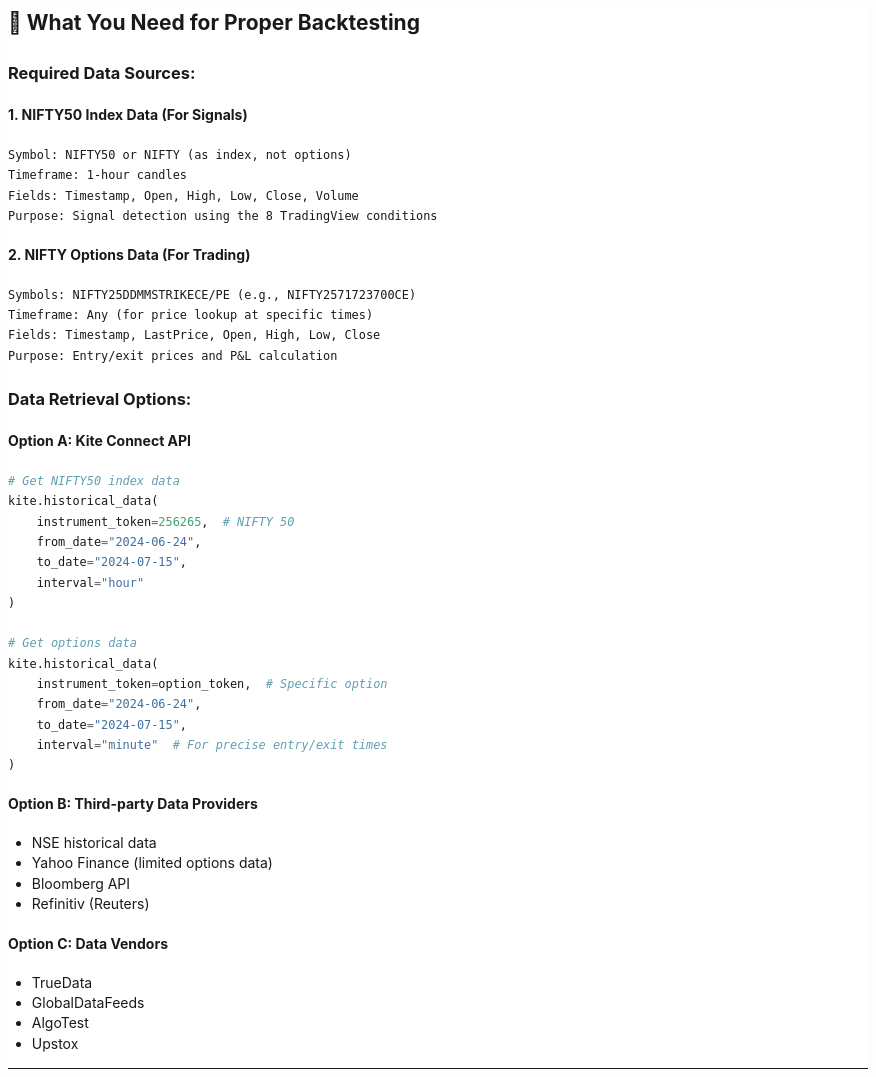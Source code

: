 
## 🎯 **What You Need for Proper Backtesting**

### **Required Data Sources:**

#### **1. NIFTY50 Index Data (For Signals)**
```
Symbol: NIFTY50 or NIFTY (as index, not options)
Timeframe: 1-hour candles
Fields: Timestamp, Open, High, Low, Close, Volume
Purpose: Signal detection using the 8 TradingView conditions
```

#### **2. NIFTY Options Data (For Trading)**
```
Symbols: NIFTY25DDMMSTRIKECE/PE (e.g., NIFTY2571723700CE)
Timeframe: Any (for price lookup at specific times)
Fields: Timestamp, LastPrice, Open, High, Low, Close
Purpose: Entry/exit prices and P&L calculation
```

### **Data Retrieval Options:**

#### **Option A: Kite Connect API**
```python
# Get NIFTY50 index data
kite.historical_data(
    instrument_token=256265,  # NIFTY 50
    from_date="2024-06-24",
    to_date="2024-07-15", 
    interval="hour"
)

# Get options data
kite.historical_data(
    instrument_token=option_token,  # Specific option
    from_date="2024-06-24",
    to_date="2024-07-15",
    interval="minute"  # For precise entry/exit times
)
```

#### **Option B: Third-party Data Providers**
- NSE historical data
- Yahoo Finance (limited options data)
- Bloomberg API
- Refinitiv (Reuters)

#### **Option C: Data Vendors**
- TrueData
- GlobalDataFeeds
- AlgoTest
- Upstox

---